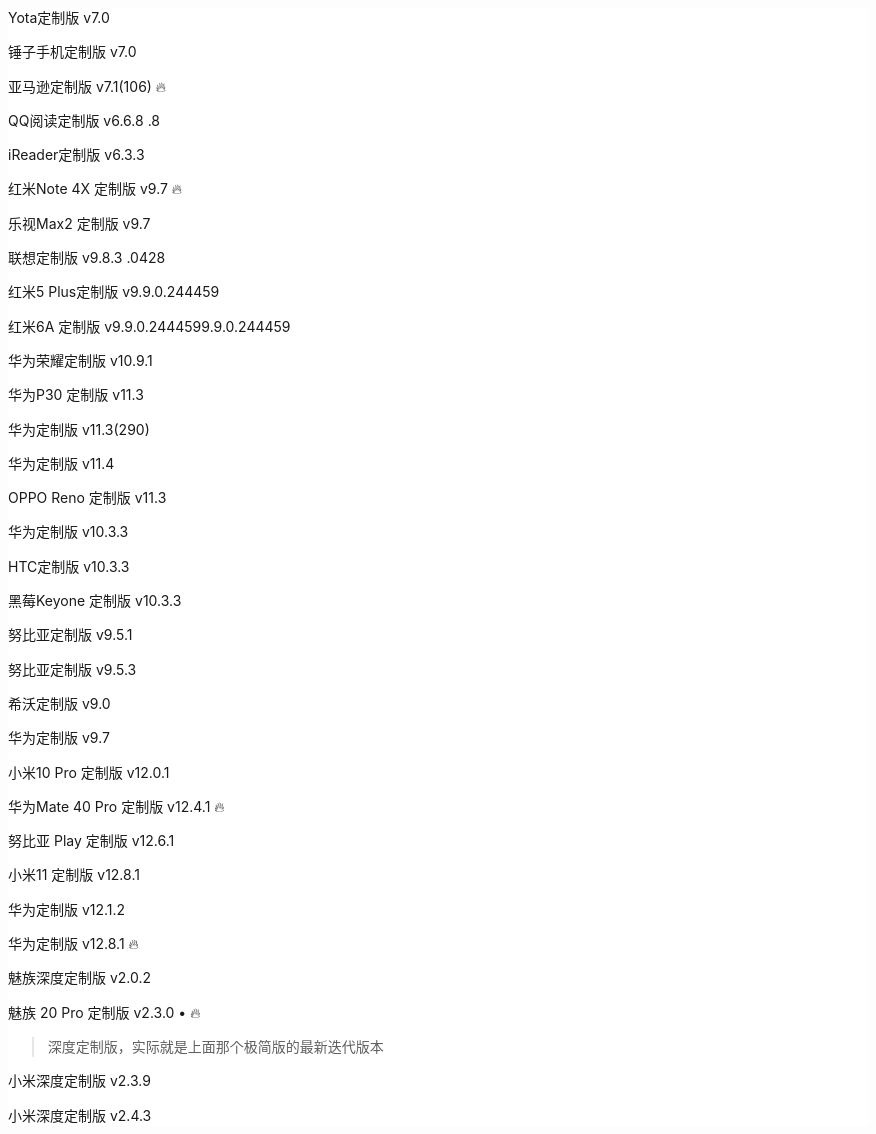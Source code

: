 Yota定制版 v7.0

锤子手机定制版 v7.0

亚马逊定制版 v7.1(106) 🔥

QQ阅读定制版 v6.6.8 .8

iReader定制版 v6.3.3

红米Note 4X 定制版 v9.7 🔥

乐视Max2 定制版 v9.7

联想定制版 v9.8.3 .0428

红米5 Plus定制版 v9.9.0.244459

红米6A 定制版 v9.9.0.2444599.9.0.244459

华为荣耀定制版 v10.9.1

华为P30 定制版 v11.3

华为定制版 v11.3(290)

华为定制版 v11.4

OPPO Reno 定制版 v11.3

华为定制版 v10.3.3

HTC定制版 v10.3.3

黑莓Keyone 定制版 v10.3.3

努比亚定制版 v9.5.1

努比亚定制版 v9.5.3

希沃定制版 v9.0

华为定制版 v9.7

小米10 Pro 定制版 v12.0.1

华为Mate 40 Pro 定制版 v12.4.1 🔥

努比亚 Play 定制版 v12.6.1

小米11 定制版 v12.8.1

华为定制版 v12.1.2

华为定制版 v12.8.1 🔥

魅族深度定制版 v2.0.2 

魅族 20 Pro 定制版 v2.3.0 • 🔥
> 深度定制版，实际就是上面那个极简版的最新迭代版本

小米深度定制版 v2.3.9

小米深度定制版 v2.4.3
